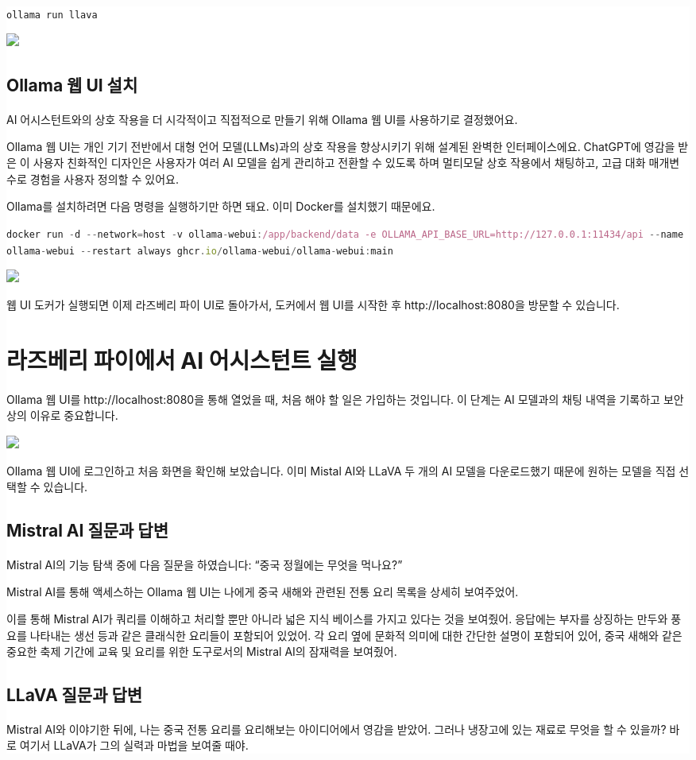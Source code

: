 ```js
ollama run llava
```

<img src="/TIL/assets/img/2024-07-13-CelebratewithAIChineseNewYearTipsfromMistralandLLaVAonRaspberryPi_12.png" />

## Ollama 웹 UI 설치

<div class="content-ad"></div>

AI 어시스턴트와의 상호 작용을 더 시각적이고 직접적으로 만들기 위해 Ollama 웹 UI를 사용하기로 결정했어요.

Ollama 웹 UI는 개인 기기 전반에서 대형 언어 모델(LLMs)과의 상호 작용을 향상시키기 위해 설계된 완벽한 인터페이스에요. ChatGPT에 영감을 받은 이 사용자 친화적인 디자인은 사용자가 여러 AI 모델을 쉽게 관리하고 전환할 수 있도록 하며 멀티모달 상호 작용에서 채팅하고, 고급 대화 매개변수로 경험을 사용자 정의할 수 있어요.

Ollama를 설치하려면 다음 명령을 실행하기만 하면 돼요. 이미 Docker를 설치했기 때문에요.

```js
docker run -d --network=host -v ollama-webui:/app/backend/data -e OLLAMA_API_BASE_URL=http://127.0.0.1:11434/api --name ollama-webui --restart always ghcr.io/ollama-webui/ollama-webui:main
```

<div class="content-ad"></div>

<img src="/TIL/assets/img/2024-07-13-CelebratewithAIChineseNewYearTipsfromMistralandLLaVAonRaspberryPi_13.png" />

웹 UI 도커가 실행되면 이제 라즈베리 파이 UI로 돌아가서, 도커에서 웹 UI를 시작한 후 http://localhost:8080을 방문할 수 있습니다.

# 라즈베리 파이에서 AI 어시스턴트 실행

Ollama 웹 UI를 http://localhost:8080을 통해 열었을 때, 처음 해야 할 일은 가입하는 것입니다. 이 단계는 AI 모델과의 채팅 내역을 기록하고 보안상의 이유로 중요합니다.

<div class="content-ad"></div>

<img src="/TIL/assets/img/2024-07-13-CelebratewithAIChineseNewYearTipsfromMistralandLLaVAonRaspberryPi_14.png" />

Ollama 웹 UI에 로그인하고 처음 화면을 확인해 보았습니다. 이미 Mistal AI와 LLaVA 두 개의 AI 모델을 다운로드했기 때문에 원하는 모델을 직접 선택할 수 있습니다.

## Mistral AI 질문과 답변

Mistral AI의 기능 탐색 중에 다음 질문을 하였습니다: “중국 정월에는 무엇을 먹나요?”

<div class="content-ad"></div>

Mistral AI를 통해 액세스하는 Ollama 웹 UI는 나에게 중국 새해와 관련된 전통 요리 목록을 상세히 보여주었어.

이를 통해 Mistral AI가 쿼리를 이해하고 처리할 뿐만 아니라 넓은 지식 베이스를 가지고 있다는 것을 보여줬어. 응답에는 부자를 상징하는 만두와 풍요를 나타내는 생선 등과 같은 클래식한 요리들이 포함되어 있었어. 각 요리 옆에 문화적 의미에 대한 간단한 설명이 포함되어 있어, 중국 새해와 같은 중요한 축제 기간에 교육 및 요리를 위한 도구로서의 Mistral AI의 잠재력을 보여줬어.

## LLaVA 질문과 답변

Mistral AI와 이야기한 뒤에, 나는 중국 전통 요리를 요리해보는 아이디어에서 영감을 받았어. 그러나 냉장고에 있는 재료로 무엇을 할 수 있을까? 바로 여기서 LLaVA가 그의 실력과 마법을 보여줄 때야.
